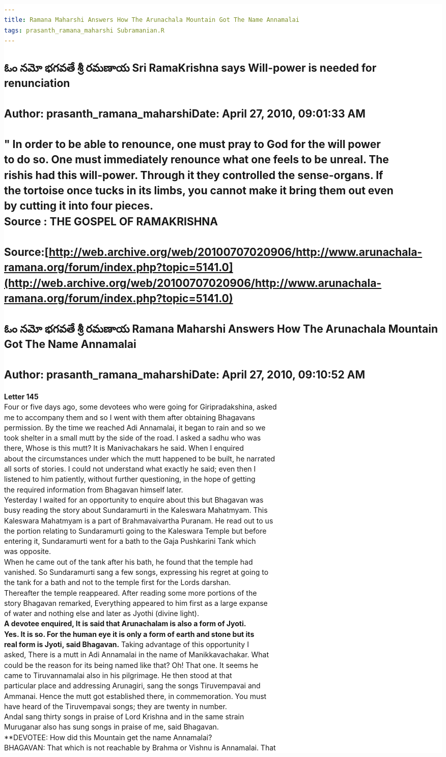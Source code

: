 ```yaml
--- 
title: Ramana Maharshi Answers How The Arunachala Mountain Got The Name Annamalai   
tags: prasanth_ramana_maharshi Subramanian.R  
---  
```

## ఓం నమో భగవతే శ్రీ రమణాయ Sri RamaKrishna says Will-power is needed for renunciation  
Author: prasanth_ramana_maharshiDate: April 27, 2010, 09:01:33 AM  
---  
" **In order to be able to renounce, one must pray to God for the will power  
to do so.** One must immediately renounce what one feels to be unreal. The  
rishis had this will-power. Through it they controlled the sense-organs. If  
the tortoise once tucks in its limbs, you cannot make it bring them out even  
by cutting it into four pieces.   
 **Source** : THE GOSPEL OF RAMAKRISHNA
 ---  
Source:[http://web.archive.org/web/20100707020906/http://www.arunachala-ramana.org/forum/index.php?topic=5141.0](http://web.archive.org/web/20100707020906/http://www.arunachala-ramana.org/forum/index.php?topic=5141.0)   
---  

## ఓం నమో భగవతే శ్రీ రమణాయ Ramana Maharshi Answers How The Arunachala Mountain Got The Name Annamalai  
Author: prasanth_ramana_maharshiDate: April 27, 2010, 09:10:52 AM  
---  
**Letter 145**   
Four or five days ago, some devotees who were going for Giripradakshina, asked  
me to accompany them and so I went with them after obtaining Bhagavans  
permission. By the time we reached Adi Annamalai, it began to rain and so we  
took shelter in a small mutt by the side of the road. I asked a sadhu who was  
there, Whose is this mutt? It is Manivachakars he said. When I enquired  
about the circumstances under which the mutt happened to be built, he narrated  
all sorts of stories. I could not understand what exactly he said; even then I  
listened to him patiently, without further questioning, in the hope of getting  
the required information from Bhagavan himself later.   
Yesterday I waited for an opportunity to enquire about this but Bhagavan was  
busy reading the story about Sundaramurti in the Kaleswara Mahatmyam. This  
Kaleswara Mahatmyam is a part of Brahmavaivartha Puranam. He read out to us  
the portion relating to Sundaramurti going to the Kaleswara Temple but before  
entering it, Sundaramurti went for a bath to the Gaja Pushkarini Tank which  
was opposite.   
When he came out of the tank after his bath, he found that the temple had  
vanished. So Sundaramurti sang a few songs, expressing his regret at going to  
the tank for a bath and not to the temple first for the Lords darshan.  
Thereafter the temple reappeared. After reading some more portions of the  
story Bhagavan remarked, Everything appeared to him first as a large expanse  
of water and nothing else and later as Jyothi (divine light).   
**A devotee enquired, It is said that Arunachalam is also a form of Jyoti.   
Yes. It is so. For the human eye it is only a form of earth and stone but its  
real form is Jyoti, said Bhagavan.** Taking advantage of this opportunity I  
asked, There is a mutt in Adi Annamalai in the name of Manikkavachakar. What  
could be the reason for its being named like that? Oh! That one. It seems he  
came to Tiruvannamalai also in his pilgrimage. He then stood at that  
particular place and addressing Arunagiri, sang the songs Tiruvempavai and  
Ammanai. Hence the mutt got established there, in commemoration. You must  
have heard of the Tiruvempavai songs; they are twenty in number.   
Andal sang thirty songs in praise of Lord Krishna and in the same strain  
Muruganar also has sung songs in praise of me, said Bhagavan.   
**DEVOTEE: How did this Mountain get the name Annamalai?   
BHAGAVAN: That which is not reachable by Brahma or Vishnu is Annamalai. That  
